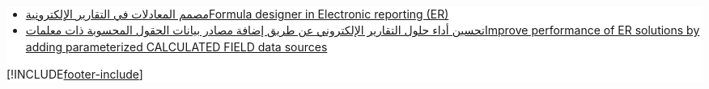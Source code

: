 - [<span data-ttu-id="63dd5-335">مصمم المعادلات في التقارير الإلكترونية</span><span class="sxs-lookup"><span data-stu-id="63dd5-335">Formula designer in Electronic reporting (ER)</span></span>](general-electronic-reporting-formula-designer.md)
- [<span data-ttu-id="63dd5-336">تحسين أداء حلول التقارير الإلكتروني عن طريق إضافة مصادر بيانات الحقول المحسوبة ذات معلمات</span><span class="sxs-lookup"><span data-stu-id="63dd5-336">Improve performance of ER solutions by adding parameterized CALCULATED FIELD data sources</span></span>](er-calculated-field-ds-performance.md)



[!INCLUDE[footer-include](../../../includes/footer-banner.md)]
